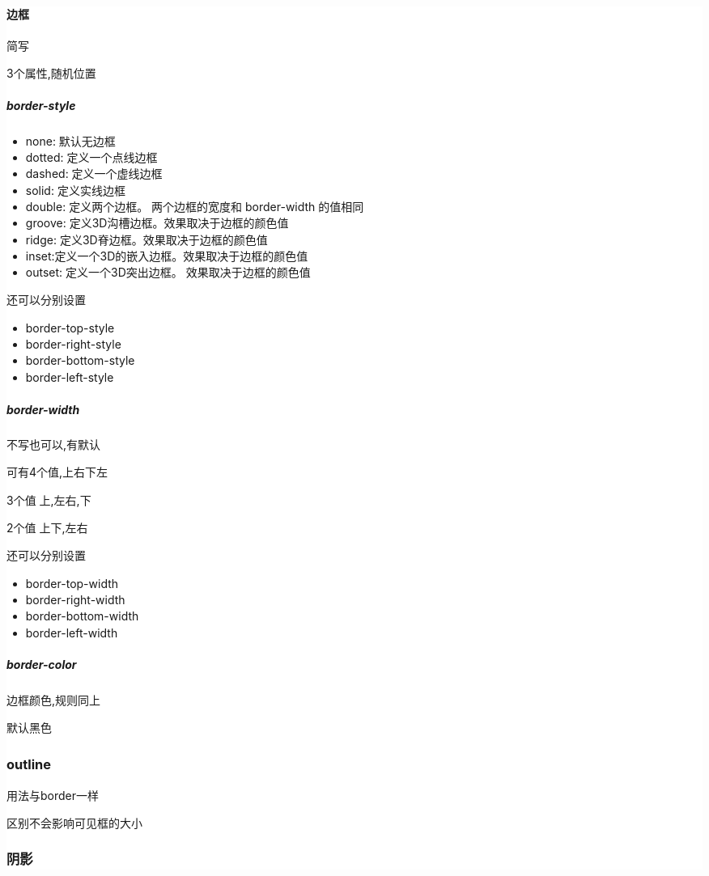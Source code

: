 



#### 边框

简写

3个属性,随机位置

##### border-style

- none: 默认无边框
- dotted: 定义一个点线边框
- dashed: 定义一个虚线边框
- solid: 定义实线边框
- double: 定义两个边框。 两个边框的宽度和 border-width 的值相同
- groove: 定义3D沟槽边框。效果取决于边框的颜色值
- ridge: 定义3D脊边框。效果取决于边框的颜色值
- inset:定义一个3D的嵌入边框。效果取决于边框的颜色值
- outset: 定义一个3D突出边框。 效果取决于边框的颜色值

还可以分别设置

- border-top-style
- border-right-style
- border-bottom-style
- border-left-style

##### border-width

不写也可以,有默认

可有4个值,上右下左

3个值  上,左右,下

2个值  上下,左右

还可以分别设置

- border-top-width
- border-right-width
- border-bottom-width
- border-left-width

##### border-color

边框颜色,规则同上

默认黑色

### outline

用法与border一样

区别不会影响可见框的大小

### 阴影
